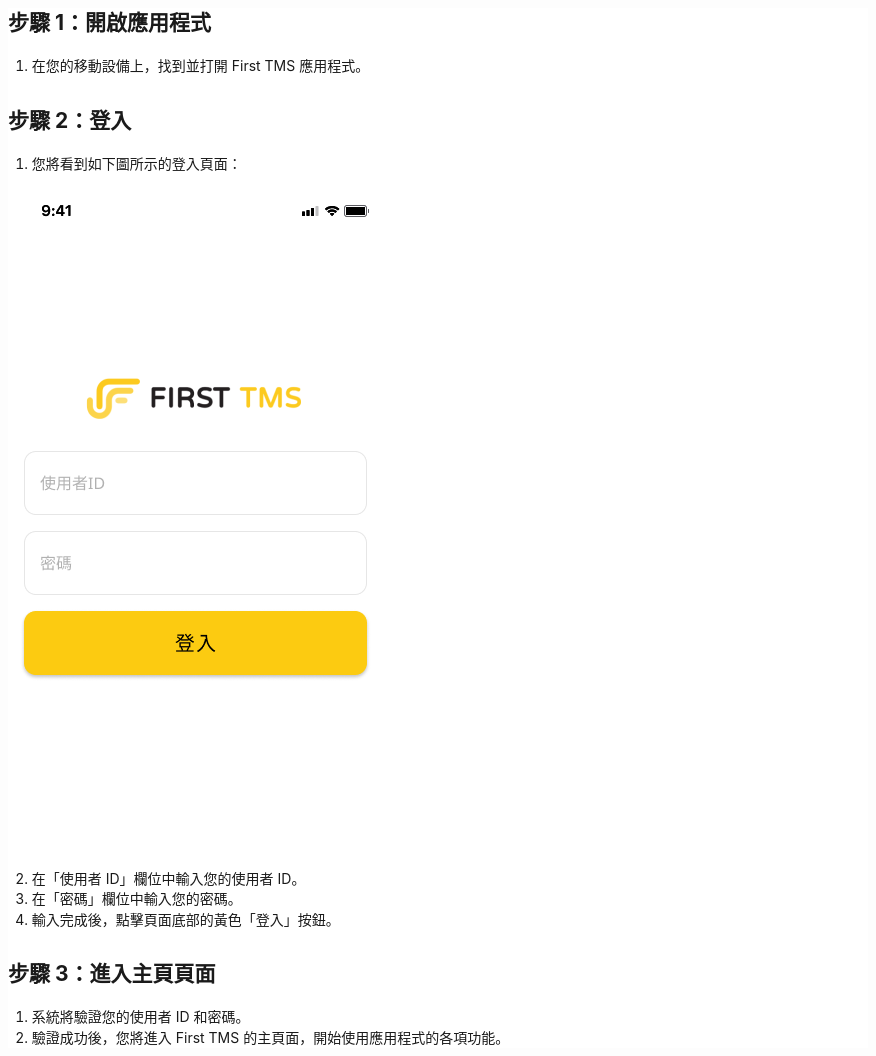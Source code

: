 ## 步驟 1：開啟應用程式
1. 在您的移動設備上，找到並打開 First TMS 應用程式。

## 步驟 2：登入
1. 您將看到如下圖所示的登入頁面：

<div class="gray-border">
  <img src="assets/images/login_page.png" style="display: block; max-width: 100%;">
</div>

2. 在「使用者 ID」欄位中輸入您的使用者 ID。
3. 在「密碼」欄位中輸入您的密碼。
4. 輸入完成後，點擊頁面底部的黃色「登入」按鈕。

## 步驟 3：進入主頁頁面
1. 系統將驗證您的使用者 ID 和密碼。
2. 驗證成功後，您將進入 First TMS 的主頁面，開始使用應用程式的各項功能。
